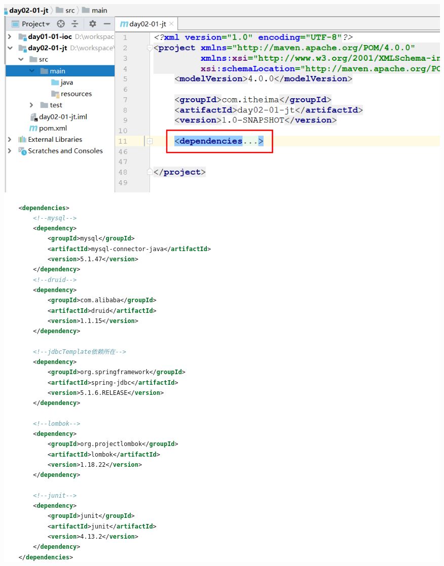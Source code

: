 ![image-20221018104723232](assets/image-20221018104723232.png) 

~~~xml
    <dependencies>
        <!--mysql-->
        <dependency>
            <groupId>mysql</groupId>
            <artifactId>mysql-connector-java</artifactId>
            <version>5.1.47</version>
        </dependency>
        <!--druid-->
        <dependency>
            <groupId>com.alibaba</groupId>
            <artifactId>druid</artifactId>
            <version>1.1.15</version>
        </dependency>

        <!--jdbcTemplate依赖所在-->
        <dependency>
            <groupId>org.springframework</groupId>
            <artifactId>spring-jdbc</artifactId>
            <version>5.1.6.RELEASE</version>
        </dependency>

        <!--lombok-->
        <dependency>
            <groupId>org.projectlombok</groupId>
            <artifactId>lombok</artifactId>
            <version>1.18.22</version>
        </dependency>

        <!--junit-->
        <dependency>
            <groupId>junit</groupId>
            <artifactId>junit</artifactId>
            <version>4.13.2</version>
        </dependency>
    </dependencies>
~~~
